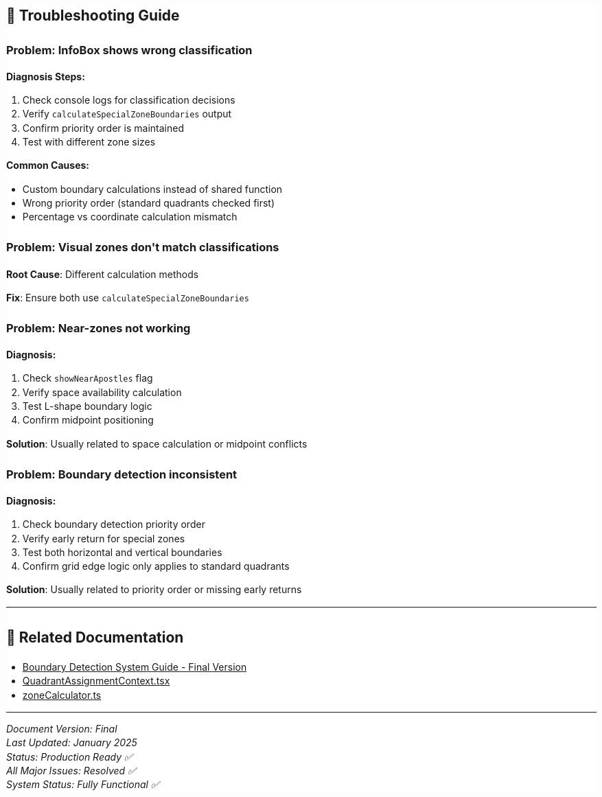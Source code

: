 
## 🔧 Troubleshooting Guide

### Problem: InfoBox shows wrong classification

**Diagnosis Steps:**
1. Check console logs for classification decisions
2. Verify `calculateSpecialZoneBoundaries` output
3. Confirm priority order is maintained
4. Test with different zone sizes

**Common Causes:**
- Custom boundary calculations instead of shared function
- Wrong priority order (standard quadrants checked first)
- Percentage vs coordinate calculation mismatch

### Problem: Visual zones don't match classifications

**Root Cause**: Different calculation methods

**Fix**: Ensure both use `calculateSpecialZoneBoundaries`

### Problem: Near-zones not working

**Diagnosis:**
1. Check `showNearApostles` flag
2. Verify space availability calculation
3. Test L-shape boundary logic
4. Confirm midpoint positioning

**Solution**: Usually related to space calculation or midpoint conflicts

### Problem: Boundary detection inconsistent

**Diagnosis:**
1. Check boundary detection priority order
2. Verify early return for special zones
3. Test both horizontal and vertical boundaries
4. Confirm grid edge logic only applies to standard quadrants

**Solution**: Usually related to priority order or missing early returns

---

## 📖 Related Documentation

- [Boundary Detection System Guide - Final Version](./boundary-detection-guide-final.md)
- [QuadrantAssignmentContext.tsx](../context/QuadrantAssignmentContext.tsx)
- [zoneCalculator.ts](../utils/zoneCalculator.ts)

---

*Document Version: Final*  
*Last Updated: January 2025*  
*Status: Production Ready ✅*  
*All Major Issues: Resolved ✅*  
*System Status: Fully Functional ✅*